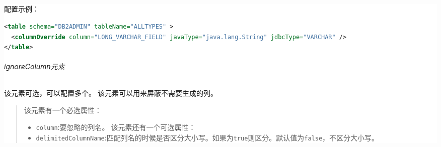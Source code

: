 配置示例：
  ```xml
<table schema="DB2ADMIN" tableName="ALLTYPES" >
	<columnOverride column="LONG_VARCHAR_FIELD" javaType="java.lang.String" jdbcType="VARCHAR" />
</table>
```
######  ignoreColumn元素

该元素可选，可以配置多个。
该元素可以用来屏蔽不需要生成的列。
> 该元素有一个必选属性：
> *   `column`:要忽略的列名。
> 该元素还有一个可选属性：
> *   `delimitedColumnName`:匹配列名的时候是否区分大小写。如果为`true`则区分。默认值为`false`，不区分大小写。
